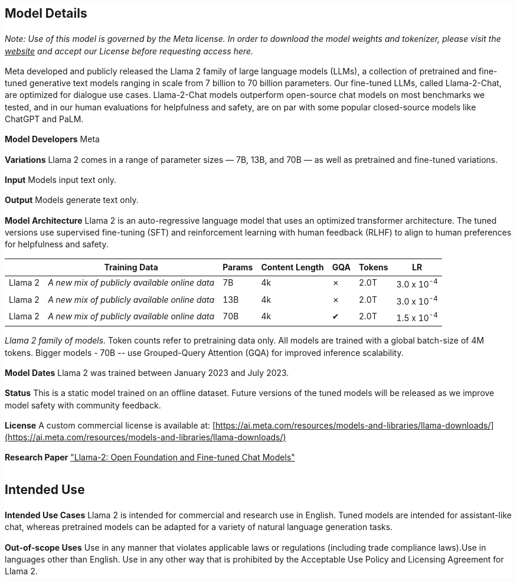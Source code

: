 ## Model Details
*Note: Use of this model is governed by the Meta license. In order to download the model weights and tokenizer, please visit the [website](https://ai.meta.com/resources/models-and-libraries/llama-downloads/) and accept our License before requesting access here.*

Meta developed and publicly released the Llama 2 family of large language models (LLMs), a collection of pretrained and fine-tuned generative text models ranging in scale from 7 billion to 70 billion parameters. Our fine-tuned LLMs, called Llama-2-Chat, are optimized for dialogue use cases. Llama-2-Chat models outperform open-source chat models on most benchmarks we tested, and in our human evaluations for helpfulness and safety, are on par with some popular closed-source models like ChatGPT and PaLM.

**Model Developers** Meta

**Variations** Llama 2 comes in a range of parameter sizes — 7B, 13B, and 70B — as well as pretrained and fine-tuned variations.

**Input** Models input text only.

**Output** Models generate text only.

**Model Architecture** Llama 2 is an auto-regressive language model that uses an optimized transformer architecture. The tuned versions use supervised fine-tuning (SFT) and reinforcement learning with human feedback (RLHF) to align to human preferences for helpfulness and safety.


||Training Data|Params|Content Length|GQA|Tokens|LR|
|---|---|---|---|---|---|---|
|Llama 2|*A new mix of publicly available online data*|7B|4k|&#10007;|2.0T|3.0 x 10<sup>-4</sup>|
|Llama 2|*A new mix of publicly available online data*|13B|4k|&#10007;|2.0T|3.0 x 10<sup>-4</sup>|
|Llama 2|*A new mix of publicly available online data*|70B|4k|&#10004;|2.0T|1.5 x 10<sup>-4</sup>|

*Llama 2 family of models.* Token counts refer to pretraining data only. All models are trained with a global batch-size of 4M tokens. Bigger models -  70B -- use Grouped-Query Attention (GQA) for improved inference scalability.

**Model Dates** Llama 2 was trained between January 2023 and July 2023.

**Status** This is a static model trained on an offline dataset. Future versions of the tuned models will be released as we improve model safety with community feedback.

**License** A custom commercial license is available at: [https://ai.meta.com/resources/models-and-libraries/llama-downloads/](https://ai.meta.com/resources/models-and-libraries/llama-downloads/)

**Research Paper** ["Llama-2: Open Foundation and Fine-tuned Chat Models"](arxiv.org/abs/2307.09288)

## Intended Use
**Intended Use Cases** Llama 2 is intended for commercial and research use in English. Tuned models are intended for assistant-like chat, whereas pretrained models can be adapted for a variety of natural language generation tasks.

**Out-of-scope Uses** Use in any manner that violates applicable laws or regulations (including trade compliance laws).Use in languages other than English. Use in any other way that is prohibited by the Acceptable Use Policy and Licensing Agreement for Llama 2.
